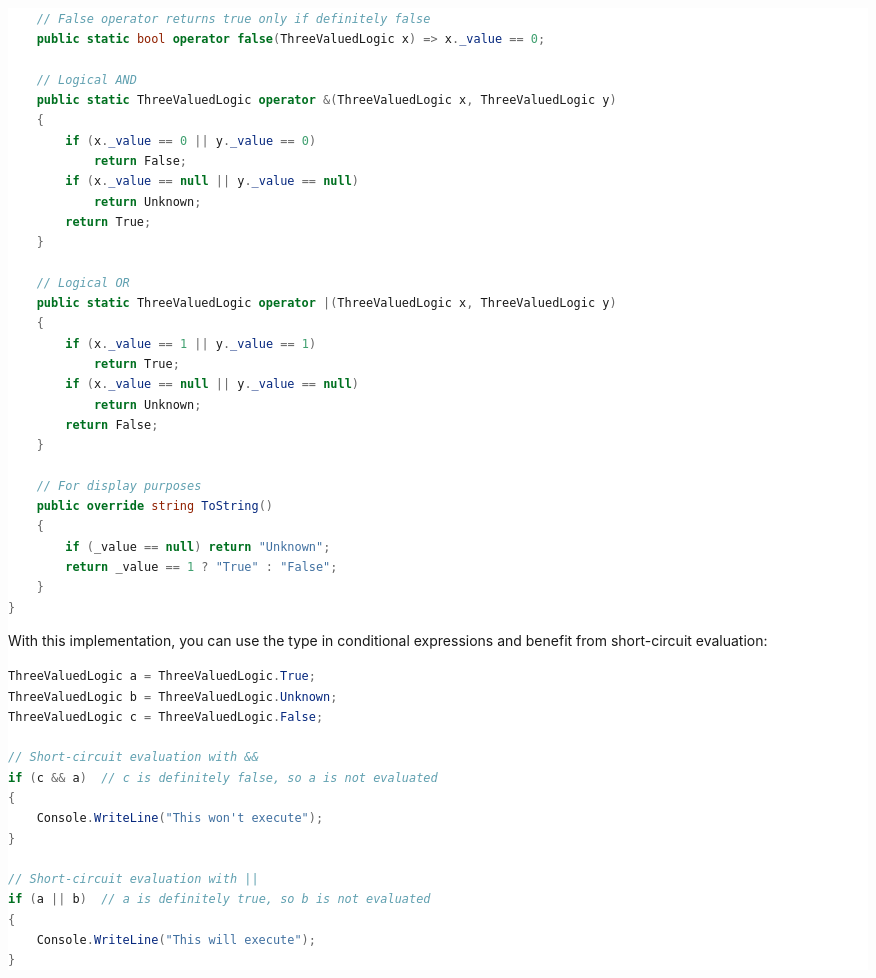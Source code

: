 ```csharp
    // False operator returns true only if definitely false
    public static bool operator false(ThreeValuedLogic x) => x._value == 0;

    // Logical AND
    public static ThreeValuedLogic operator &(ThreeValuedLogic x, ThreeValuedLogic y)
    {
        if (x._value == 0 || y._value == 0)
            return False;
        if (x._value == null || y._value == null)
            return Unknown;
        return True;
    }

    // Logical OR
    public static ThreeValuedLogic operator |(ThreeValuedLogic x, ThreeValuedLogic y)
    {
        if (x._value == 1 || y._value == 1)
            return True;
        if (x._value == null || y._value == null)
            return Unknown;
        return False;
    }

    // For display purposes
    public override string ToString()
    {
        if (_value == null) return "Unknown";
        return _value == 1 ? "True" : "False";
    }
}
```

With this implementation, you can use the type in conditional expressions and benefit from short-circuit evaluation:

```csharp
ThreeValuedLogic a = ThreeValuedLogic.True;
ThreeValuedLogic b = ThreeValuedLogic.Unknown;
ThreeValuedLogic c = ThreeValuedLogic.False;

// Short-circuit evaluation with &&
if (c && a)  // c is definitely false, so a is not evaluated
{
    Console.WriteLine("This won't execute");
}

// Short-circuit evaluation with ||
if (a || b)  // a is definitely true, so b is not evaluated
{
    Console.WriteLine("This will execute");
}
```
